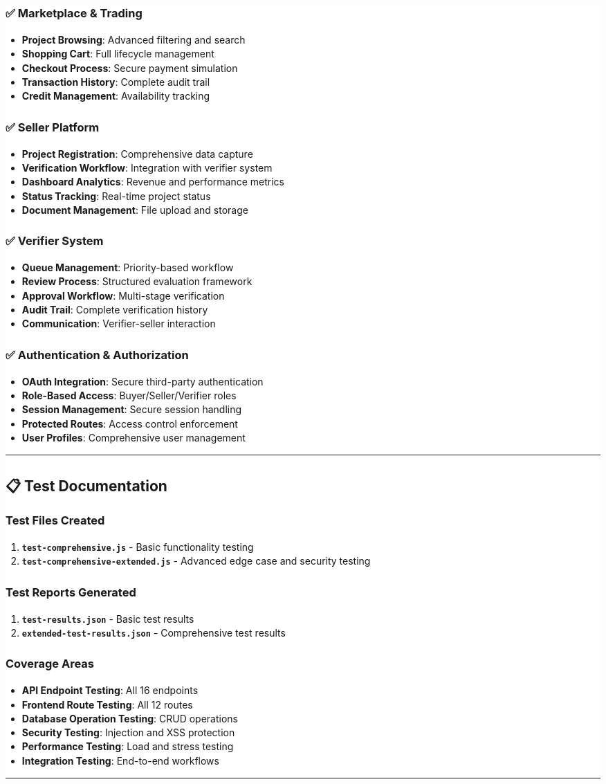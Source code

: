 ### **✅ Marketplace & Trading**
- **Project Browsing**: Advanced filtering and search
- **Shopping Cart**: Full lifecycle management
- **Checkout Process**: Secure payment simulation
- **Transaction History**: Complete audit trail
- **Credit Management**: Availability tracking

### **✅ Seller Platform**
- **Project Registration**: Comprehensive data capture
- **Verification Workflow**: Integration with verifier system
- **Dashboard Analytics**: Revenue and performance metrics
- **Status Tracking**: Real-time project status
- **Document Management**: File upload and storage

### **✅ Verifier System**
- **Queue Management**: Priority-based workflow
- **Review Process**: Structured evaluation framework
- **Approval Workflow**: Multi-stage verification
- **Audit Trail**: Complete verification history
- **Communication**: Verifier-seller interaction

### **✅ Authentication & Authorization**
- **OAuth Integration**: Secure third-party authentication
- **Role-Based Access**: Buyer/Seller/Verifier roles
- **Session Management**: Secure session handling
- **Protected Routes**: Access control enforcement
- **User Profiles**: Comprehensive user management

---

## 📋 **Test Documentation**

### **Test Files Created**
1. **`test-comprehensive.js`** - Basic functionality testing
2. **`test-comprehensive-extended.js`** - Advanced edge case and security testing

### **Test Reports Generated**
1. **`test-results.json`** - Basic test results
2. **`extended-test-results.json`** - Comprehensive test results

### **Coverage Areas**
- **API Endpoint Testing**: All 16 endpoints
- **Frontend Route Testing**: All 12 routes  
- **Database Operation Testing**: CRUD operations
- **Security Testing**: Injection and XSS protection
- **Performance Testing**: Load and stress testing
- **Integration Testing**: End-to-end workflows

---
